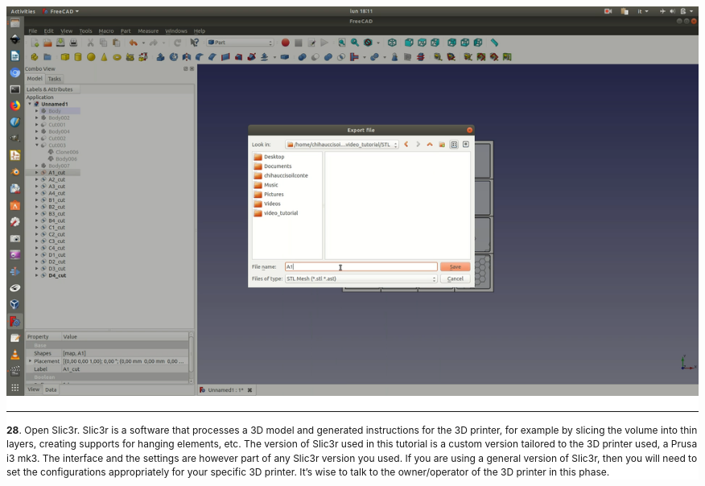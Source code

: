 <img src="/cookbook/map/img/10-46.png" />
</div>
<div class="clear"></div>
<hr style="color: #ccc" size="1">

<div>
<p style="font-size: 12px;">
<b>28</b>. Open Slic3r. Slic3r is a software that processes a 3D model and generated instructions for the 3D printer, for example by slicing the volume into thin layers, creating supports for hanging elements, etc. The version of Slic3r used in this tutorial is a custom version tailored to the 3D printer used, a Prusa i3 mk3. The interface and the settings are however part of any Slic3r version you used. If you are using a general version of Slic3r, then you will need to set the configurations appropriately for your specific 3D printer. It’s wise to talk to the owner/operator of the 3D printer in this phase.
</p>